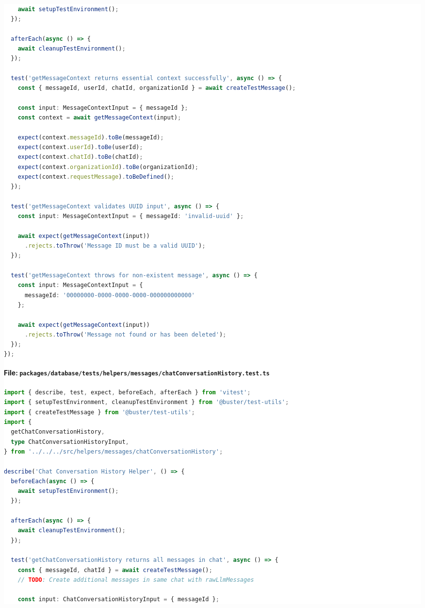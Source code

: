 ```typescript
    await setupTestEnvironment();
  });
  
  afterEach(async () => {
    await cleanupTestEnvironment();
  });
  
  test('getMessageContext returns essential context successfully', async () => {
    const { messageId, userId, chatId, organizationId } = await createTestMessage();
    
    const input: MessageContextInput = { messageId };
    const context = await getMessageContext(input);
    
    expect(context.messageId).toBe(messageId);
    expect(context.userId).toBe(userId);
    expect(context.chatId).toBe(chatId);
    expect(context.organizationId).toBe(organizationId);
    expect(context.requestMessage).toBeDefined();
  });
  
  test('getMessageContext validates UUID input', async () => {
    const input: MessageContextInput = { messageId: 'invalid-uuid' };
    
    await expect(getMessageContext(input))
      .rejects.toThrow('Message ID must be a valid UUID');
  });
  
  test('getMessageContext throws for non-existent message', async () => {
    const input: MessageContextInput = { 
      messageId: '00000000-0000-0000-0000-000000000000' 
    };
    
    await expect(getMessageContext(input))
      .rejects.toThrow('Message not found or has been deleted');
  });
});
```

#### File: `packages/database/tests/helpers/messages/chatConversationHistory.test.ts`
```typescript
import { describe, test, expect, beforeEach, afterEach } from 'vitest';
import { setupTestEnvironment, cleanupTestEnvironment } from '@buster/test-utils';
import { createTestMessage } from '@buster/test-utils';
import {
  getChatConversationHistory,
  type ChatConversationHistoryInput,
} from '../../../src/helpers/messages/chatConversationHistory';

describe('Chat Conversation History Helper', () => {
  beforeEach(async () => {
    await setupTestEnvironment();
  });
  
  afterEach(async () => {
    await cleanupTestEnvironment();
  });
  
  test('getChatConversationHistory returns all messages in chat', async () => {
    const { messageId, chatId } = await createTestMessage();
    // TODO: Create additional messages in same chat with rawLlmMessages
    
    const input: ChatConversationHistoryInput = { messageId };
```